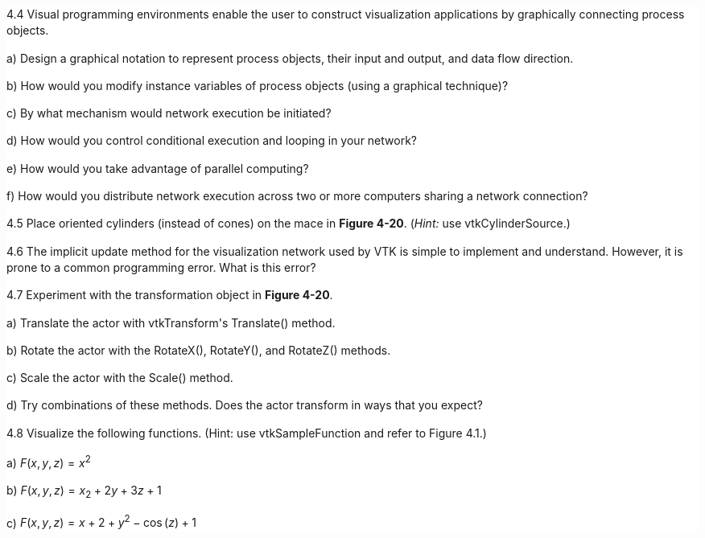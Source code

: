 4.4 Visual programming environments enable the user to construct visualization applications by graphically connecting process objects.

a)  Design a graphical notation to represent process objects, their input and output, and data flow direction.

b)  How would you modify instance variables of process objects (using a graphical technique)?

c)  By what mechanism would network execution be initiated?

d)  How would you control conditional execution and looping in your network?

e)  How would you take advantage of parallel computing?

f)  How would you distribute network execution across two or more computers sharing a network connection?

4.5 Place oriented cylinders (instead of cones) on the mace in **Figure 4-20**. (*Hint:* use vtkCylinderSource.)

4.6 The implicit update method for the visualization network used by VTK is simple to implement and understand. However, it is prone to a common programming error. What is this error?

4.7 Experiment with the transformation object in **Figure 4-20**.

a) Translate the actor with vtkTransform's Translate() method.

b)  Rotate the actor with the RotateX(), RotateY(), and RotateZ() methods.

c)  Scale the actor with the Scale() method.

d)  Try combinations of these methods. Does the actor transform in ways
    that you expect?

4.8 Visualize the following functions. (Hint: use vtkSampleFunction and refer to Figure 4.1.)

a) $F(x,y,z)=x^2$

b) $F(x,y,z) = x_2 + 2 y + 3 z +1$

c) $F(x,y,z) = x+2 + y^2 - \cos (z) + 1$


